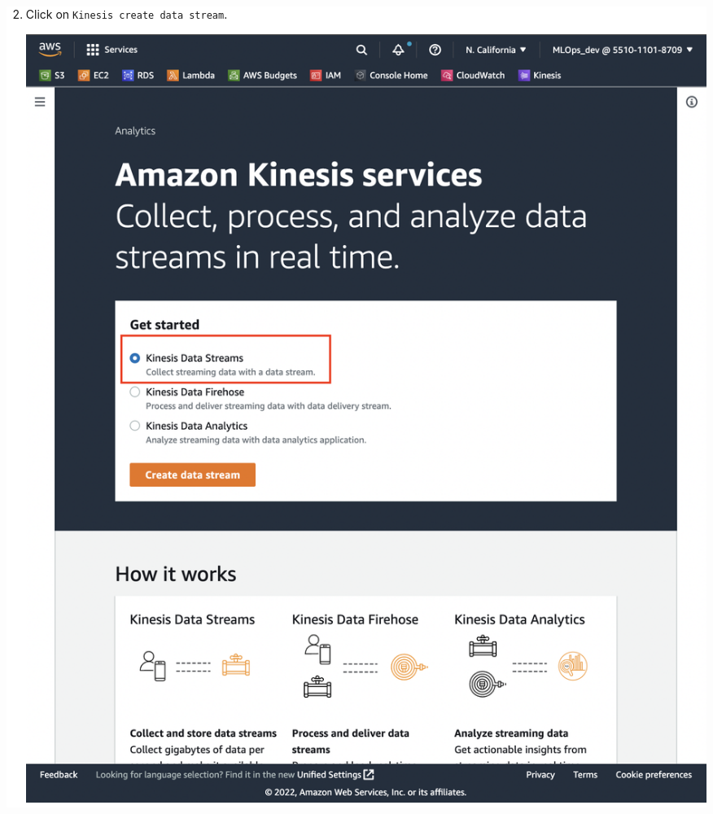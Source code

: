 2. Click on `Kinesis create data stream`.

    ![kinesis_create_data_stream](https://github.com/surawut-jirasaktavee/course-mlops-zoomcamp/blob/main/04-deployment/streaming/images/kinesis_create_data_stream.png)
